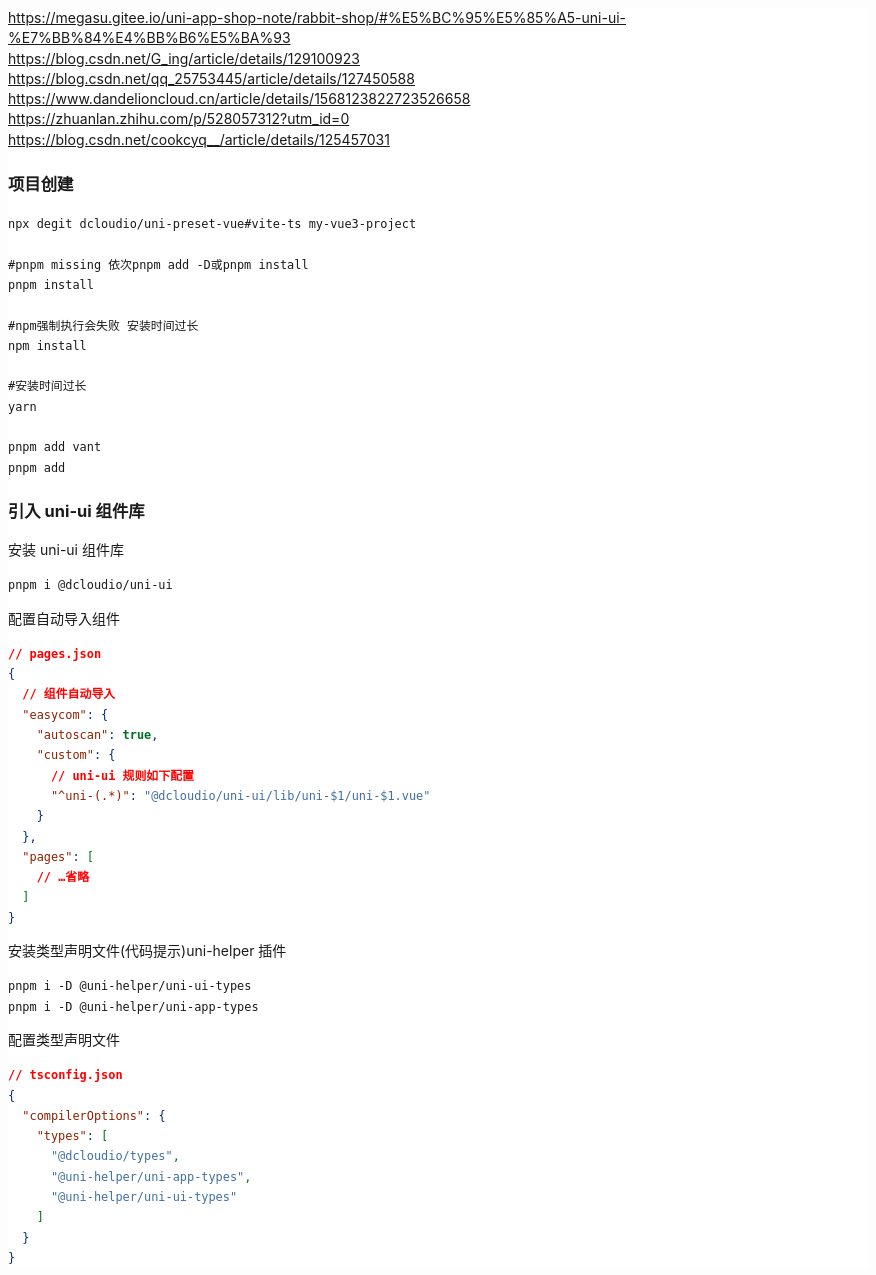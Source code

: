 
<https://megasu.gitee.io/uni-app-shop-note/rabbit-shop/#%E5%BC%95%E5%85%A5-uni-ui-%E7%BB%84%E4%BB%B6%E5%BA%93>\
<https://blog.csdn.net/G_ing/article/details/129100923>\
<https://blog.csdn.net/qq_25753445/article/details/127450588>\
<https://www.dandelioncloud.cn/article/details/1568123822723526658>\
<https://zhuanlan.zhihu.com/p/528057312?utm_id=0>\
<https://blog.csdn.net/cookcyq__/article/details/125457031>
### 项目创建
```shell
npx degit dcloudio/uni-preset-vue#vite-ts my-vue3-project

#pnpm missing 依次pnpm add -D或pnpm install
pnpm install

#npm强制执行会失败 安装时间过长
npm install

#安装时间过长
yarn

pnpm add vant
pnpm add 

```
### 引入 uni-ui 组件库
安装 uni-ui 组件库
```shell
pnpm i @dcloudio/uni-ui
```
配置自动导入组件
```json
// pages.json
{
  // 组件自动导入
  "easycom": {
    "autoscan": true,
    "custom": {
      // uni-ui 规则如下配置  
      "^uni-(.*)": "@dcloudio/uni-ui/lib/uni-$1/uni-$1.vue" 
    }
  },
  "pages": [
    // …省略
  ]
}
```
安装类型声明文件(代码提示)uni-helper 插件
```shell
pnpm i -D @uni-helper/uni-ui-types
pnpm i -D @uni-helper/uni-app-types
```
配置类型声明文件
```json
// tsconfig.json
{
  "compilerOptions": {
    "types": [
      "@dcloudio/types",
      "@uni-helper/uni-app-types", 
      "@uni-helper/uni-ui-types" 
    ]
  }
}
```